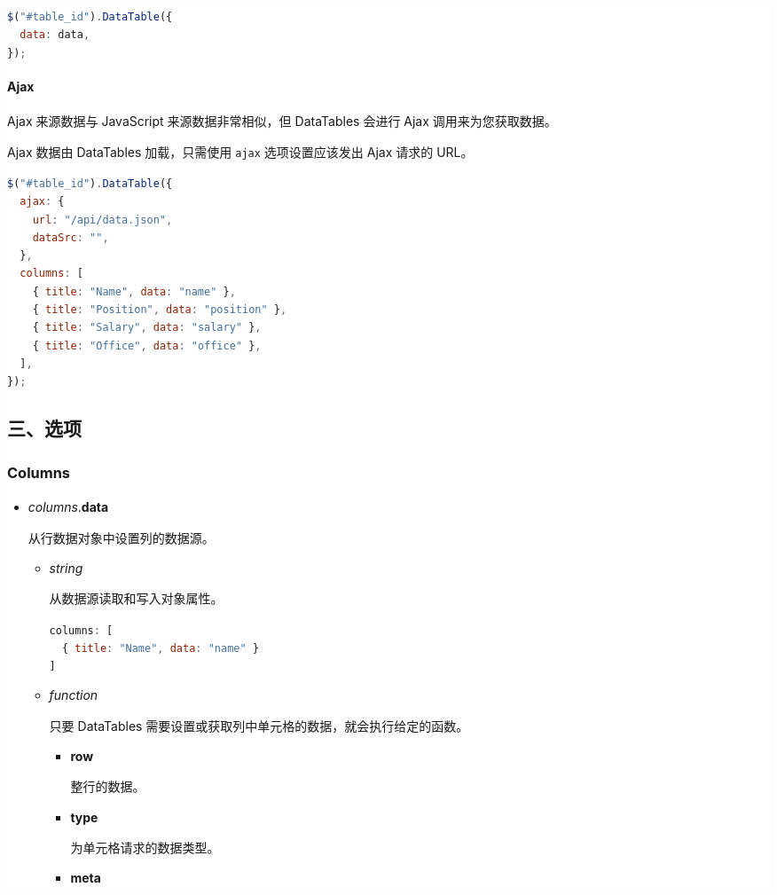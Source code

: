 ```javascript
$("#table_id").DataTable({
  data: data,
});
```

#### Ajax

Ajax 来源数据与 JavaScript 来源数据非常相似，但 DataTables 会进行 Ajax 调用来为您获取数据。

Ajax 数据由 DataTables 加载，只需使用 `ajax` 选项设置应该发出 Ajax 请求的 URL。

```javascript
$("#table_id").DataTable({
  ajax: {
    url: "/api/data.json",
    dataSrc: "",
  },
  columns: [
    { title: "Name", data: "name" },
    { title: "Position", data: "position" },
    { title: "Salary", data: "salary" },
    { title: "Office", data: "office" },
  ],
});
```

## 三、选项

### Columns

- *columns*.**data**

  从行数据对象中设置列的数据源。

  - *string*

    从数据源读取和写入对象属性。

    ```javascript
    columns: [
      { title: "Name", data: "name" }
    ]
    ```

  - *function*

    只要 DataTables 需要设置或获取列中单元格的数据，就会执行给定的函数。

    - **row**

      整行的数据。

    - **type**

      为单元格请求的数据类型。

    - **meta**
